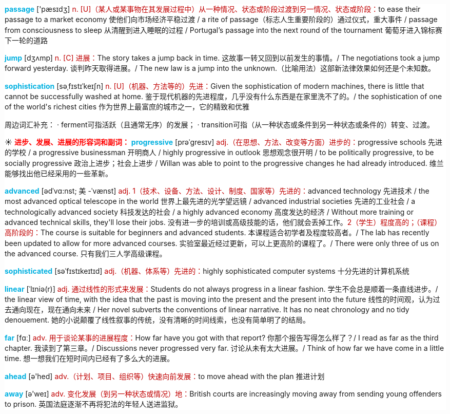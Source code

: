 <font color="sky blue">**passage**</font> ['pæsɪdӡ] 
<font color="#c00000">n. [U]（某人或某事物在其发展过程中）从一种情况、状态或阶段过渡到另一情况、状态或阶段：</font>to ease their passage to a market economy 使他们向市场经济平稳过渡 / a rite of passage（标志人生重要阶段的）通过仪式，重大事件 / passage from consciousness to sleep 从清醒到进入睡眠的过程 / Portugal’s passage into the next round of the tournament 葡萄牙进入锦标赛下一轮的道路

<font color="sky blue">**jump**</font> [dӡʌmp] 
<font color="#c00000">n. [C] 进展：</font>The story takes a jump back in time. 这故事一转又回到以前发生的事情。/ The negotiations took a jump forward yesterday. 谈判昨天取得进展。/ The new law is a jump into the unknown.（比喻用法）这部新法律效果如何还是个未知数。
           
<font color="sky blue">**sophistication**</font> [səˌfɪstɪˈkeɪʃn]
<font color="#c00000">n. [U]（机器、方法等的）先进：</font>Given the sophistication of modern machines, there is little that cannot be successfully washed at home. 鉴于现代机器的先进程度，几乎没有什么东西是在家里洗不了的。/ the sophistication of one of the world's richest cities 作为世界上最富庶的城市之一，它的精致和优雅

周边词汇补充：
· ferment可指活跃（且通常无序）的发展；
· transition可指（从一种状态或条件到另一种状态或条件的）转变、过渡。

☀ <font color="red">**进步、发展、进展的形容词和副词：**</font>
<font color="sky blue">**progressive**</font> [prəˈgresɪv]
<font color="#c00000">adj.（在思想、方法、改变等方面）进步的：</font>progressive schools 先进的学校 / a progressive businessman 开明商人 / highly progressive in outlook 思想观念很开明 / to be politically progressive, to be socially progressive 政治上进步；社会上进步 / Willan was able to point to the progressive changes he had already introduced. 维兰能够找出他已经采用的一些革新。
           
<font color="sky blue">**advanced**</font> [ədˈvɑ:nst; 美 -ˈvænst]
<font color="#c00000">adj. 1（技术、设备、方法、设计、制度、国家等）先进的：</font>advanced technology 先进技术 / the most advanced optical telescope in the world 世界上最先进的光学望远镜 / advanced industrial societies 先进的工业社会 / a technologically advanced society 科技发达的社会 / a highly advanced economy 高度发达的经济 / Without more training or advanced technical skills, they'll lose their jobs. 没有进一步的培训或高级技能的话，他们就会丢掉工作。<font color="#c00000">2（学生）程度高的；（课程）高阶段的：</font>The course is suitable for beginners and advanced students. 本课程适合初学者及程度较高者。/ The lab has recently been updated to allow for more advanced courses. 实验室最近经过更新，可以上更高阶的课程了。/ There were only three of us on the advanced course. 只有我们三人学高级课程。
                      
<font color="sky blue">**sophisticated**</font> [səˈfɪstɪkeɪtɪd]
<font color="#c00000">adj.（机器、体系等）先进的：</font>highly sophisticated computer systems 十分先进的计算机系统 
           
<font color="sky blue">**linear**</font> [ˈlɪniə(r)]
<font color="#c00000">adj. 通过线性的形式来发展：</font>Students do not always progress in a linear fashion. 学生不会总是顺着一条直线进步。/ the linear view of time, with the idea that the past is moving into the present and the present into the future 线性的时间观，认为过去通向现在，现在通向未来 / Her novel subverts the conventions of linear narrative. It has no neat chronology and no tidy denouement. 她的小说颠覆了线性叙事的传统，没有清晰的时间线索，也没有简单明了的结局。

<font color="sky blue">**far**</font> [fɑː] 
<font color="#c00000">adv. 用于谈论某事的进展程度：</font>How far have you got with that report? 你那个报告写得怎么样了？/ I read as far as the third chapter. 我读到了第三章。/ Discussions never progressed very far. 讨论从未有太大进展。/ Think of how far we have come in a little time. 想一想我们在短时间内已经有了多么大的进展。

<font color="sky blue">**ahead**</font> [ə'hed] 
<font color="#c00000">adv.（计划、项目、组织等）快速向前发展：</font>to move ahead with the plan 推进计划

<font color="sky blue">**away**</font> [ə'weɪ] 
<font color="#c00000">adv. 变化发展（到另一种状态或情况）地：</font>British courts are increasingly moving away from sending young offenders to prison. 英国法庭逐渐不再将犯法的年轻人送进监狱。
